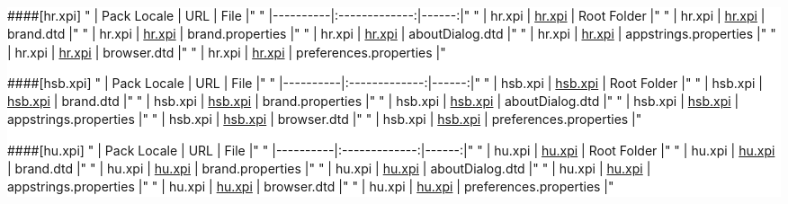 
####[hr.xpi]
" | Pack Locale | URL  | File |"
" |----------|:-------------:|------:|"
" | hr.xpi | [hr.xpi](https://github.com/InternalError503/cyberfox-languagepacks/tree/master/releases/46.0.1/hr.xpi) | Root Folder |"
" | hr.xpi | [hr.xpi](https://github.com/InternalError503/cyberfox-languagepacks/tree/master/releases/46.0.1/hr.xpi/browser/chrome/hr/locale/branding/brand.dtd) | brand.dtd |"
" | hr.xpi | [hr.xpi](https://github.com/InternalError503/cyberfox-languagepacks/tree/master/releases/46.0.1/hr.xpi/browser/chrome/hr/locale/branding/brand.properties) | brand.properties |"
" | hr.xpi | [hr.xpi](https://github.com/InternalError503/cyberfox-languagepacks/tree/master/releases/46.0.1/hr.xpi/browser/chrome/hr/locale/browser/aboutDialog.dtd) | aboutDialog.dtd |"
" | hr.xpi | [hr.xpi](https://github.com/InternalError503/cyberfox-languagepacks/tree/master/releases/46.0.1/hr.xpi/browser/chrome/hr/locale/browser/appstrings.properties) | appstrings.properties |"
" | hr.xpi | [hr.xpi](https://github.com/InternalError503/cyberfox-languagepacks/tree/master/releases/46.0.1/hr.xpi/browser/chrome/hr/locale/browser/browser.dtd) | browser.dtd |"
" | hr.xpi | [hr.xpi](https://github.com/InternalError503/cyberfox-languagepacks/tree/master/releases/46.0.1/hr.xpi/browser/chrome/hr/locale/browser/preferences/preferences.properties) | preferences.properties |"


####[hsb.xpi]
" | Pack Locale | URL  | File |"
" |----------|:-------------:|------:|"
" | hsb.xpi | [hsb.xpi](https://github.com/InternalError503/cyberfox-languagepacks/tree/master/releases/46.0.1/hsb.xpi) | Root Folder |"
" | hsb.xpi | [hsb.xpi](https://github.com/InternalError503/cyberfox-languagepacks/tree/master/releases/46.0.1/hsb.xpi/browser/chrome/hsb/locale/branding/brand.dtd) | brand.dtd |"
" | hsb.xpi | [hsb.xpi](https://github.com/InternalError503/cyberfox-languagepacks/tree/master/releases/46.0.1/hsb.xpi/browser/chrome/hsb/locale/branding/brand.properties) | brand.properties |"
" | hsb.xpi | [hsb.xpi](https://github.com/InternalError503/cyberfox-languagepacks/tree/master/releases/46.0.1/hsb.xpi/browser/chrome/hsb/locale/browser/aboutDialog.dtd) | aboutDialog.dtd |"
" | hsb.xpi | [hsb.xpi](https://github.com/InternalError503/cyberfox-languagepacks/tree/master/releases/46.0.1/hsb.xpi/browser/chrome/hsb/locale/browser/appstrings.properties) | appstrings.properties |"
" | hsb.xpi | [hsb.xpi](https://github.com/InternalError503/cyberfox-languagepacks/tree/master/releases/46.0.1/hsb.xpi/browser/chrome/hsb/locale/browser/browser.dtd) | browser.dtd |"
" | hsb.xpi | [hsb.xpi](https://github.com/InternalError503/cyberfox-languagepacks/tree/master/releases/46.0.1/hsb.xpi/browser/chrome/hsb/locale/browser/preferences/preferences.properties) | preferences.properties |"


####[hu.xpi]
" | Pack Locale | URL  | File |"
" |----------|:-------------:|------:|"
" | hu.xpi | [hu.xpi](https://github.com/InternalError503/cyberfox-languagepacks/tree/master/releases/46.0.1/hu.xpi) | Root Folder |"
" | hu.xpi | [hu.xpi](https://github.com/InternalError503/cyberfox-languagepacks/tree/master/releases/46.0.1/hu.xpi/browser/chrome/hu/locale/branding/brand.dtd) | brand.dtd |"
" | hu.xpi | [hu.xpi](https://github.com/InternalError503/cyberfox-languagepacks/tree/master/releases/46.0.1/hu.xpi/browser/chrome/hu/locale/branding/brand.properties) | brand.properties |"
" | hu.xpi | [hu.xpi](https://github.com/InternalError503/cyberfox-languagepacks/tree/master/releases/46.0.1/hu.xpi/browser/chrome/hu/locale/browser/aboutDialog.dtd) | aboutDialog.dtd |"
" | hu.xpi | [hu.xpi](https://github.com/InternalError503/cyberfox-languagepacks/tree/master/releases/46.0.1/hu.xpi/browser/chrome/hu/locale/browser/appstrings.properties) | appstrings.properties |"
" | hu.xpi | [hu.xpi](https://github.com/InternalError503/cyberfox-languagepacks/tree/master/releases/46.0.1/hu.xpi/browser/chrome/hu/locale/browser/browser.dtd) | browser.dtd |"
" | hu.xpi | [hu.xpi](https://github.com/InternalError503/cyberfox-languagepacks/tree/master/releases/46.0.1/hu.xpi/browser/chrome/hu/locale/browser/preferences/preferences.properties) | preferences.properties |"
